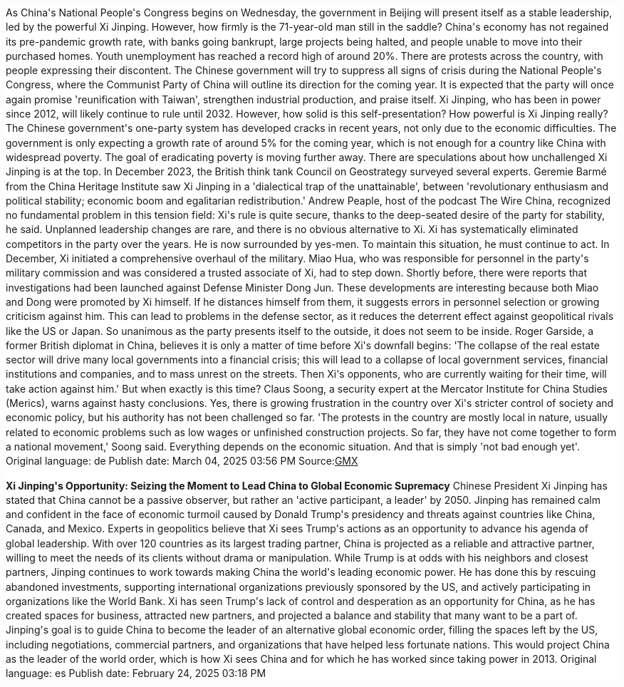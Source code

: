 As China's National People's Congress begins on Wednesday, the government in Beijing will present itself as a stable leadership, led by the powerful Xi Jinping. However, how firmly is the 71-year-old man still in the saddle? China's economy has not regained its pre-pandemic growth rate, with banks going bankrupt, large projects being halted, and people unable to move into their purchased homes. Youth unemployment has reached a record high of around 20%. There are protests across the country, with people expressing their discontent. The Chinese government will try to suppress all signs of crisis during the National People's Congress, where the Communist Party of China will outline its direction for the coming year. It is expected that the party will once again promise 'reunification with Taiwan', strengthen industrial production, and praise itself. Xi Jinping, who has been in power since 2012, will likely continue to rule until 2032. However, how solid is this self-presentation? How powerful is Xi Jinping really? The Chinese government's one-party system has developed cracks in recent years, not only due to the economic difficulties. The government is only expecting a growth rate of around 5% for the coming year, which is not enough for a country like China with widespread poverty. The goal of eradicating poverty is moving further away. There are speculations about how unchallenged Xi Jinping is at the top. In December 2023, the British think tank Council on Geostrategy surveyed several experts. Geremie Barmé from the China Heritage Institute saw Xi Jinping in a 'dialectical trap of the unattainable', between 'revolutionary enthusiasm and political stability; economic boom and egalitarian redistribution.' Andrew Peaple, host of the podcast The Wire China, recognized no fundamental problem in this tension field: Xi's rule is quite secure, thanks to the deep-seated desire of the party for stability, he said. Unplanned leadership changes are rare, and there is no obvious alternative to Xi. Xi has systematically eliminated competitors in the party over the years. He is now surrounded by yes-men. To maintain this situation, he must continue to act. In December, Xi initiated a comprehensive overhaul of the military. Miao Hua, who was responsible for personnel in the party's military commission and was considered a trusted associate of Xi, had to step down. Shortly before, there were reports that investigations had been launched against Defense Minister Dong Jun. These developments are interesting because both Miao and Dong were promoted by Xi himself. If he distances himself from them, it suggests errors in personnel selection or growing criticism against him. This can lead to problems in the defense sector, as it reduces the deterrent effect against geopolitical rivals like the US or Japan. So unanimous as the party presents itself to the outside, it does not seem to be inside. Roger Garside, a former British diplomat in China, believes it is only a matter of time before Xi's downfall begins: 'The collapse of the real estate sector will drive many local governments into a financial crisis; this will lead to a collapse of local government services, financial institutions and companies, and to mass unrest on the streets. Then Xi's opponents, who are currently waiting for their time, will take action against him.' But when exactly is this time? Claus Soong, a security expert at the Mercator Institute for China Studies (Merics), warns against hasty conclusions. Yes, there is growing frustration in the country over Xi's stricter control of society and economic policy, but his authority has not been challenged so far. 'The protests in the country are mostly local in nature, usually related to economic problems such as low wages or unfinished construction projects. So far, they have not come together to form a national movement,' Soong said. Everything depends on the economic situation. And that is simply 'not bad enough yet'.
Original language: de
Publish date: March 04, 2025 03:56 PM
Source:[GMX](https://www.gmx.net/magazine/politik/chinas-xi-jinping-allmaechtiger-abschusskandidat-40731868)

**Xi Jinping's Opportunity: Seizing the Moment to Lead China to Global Economic Supremacy**
Chinese President Xi Jinping has stated that China cannot be a passive observer, but rather an 'active participant, a leader' by 2050. Jinping has remained calm and confident in the face of economic turmoil caused by Donald Trump's presidency and threats against countries like China, Canada, and Mexico. Experts in geopolitics believe that Xi sees Trump's actions as an opportunity to advance his agenda of global leadership. With over 120 countries as its largest trading partner, China is projected as a reliable and attractive partner, willing to meet the needs of its clients without drama or manipulation. While Trump is at odds with his neighbors and closest partners, Jinping continues to work towards making China the world's leading economic power. He has done this by rescuing abandoned investments, supporting international organizations previously sponsored by the US, and actively participating in organizations like the World Bank. Xi has seen Trump's lack of control and desperation as an opportunity for China, as he has created spaces for business, attracted new partners, and projected a balance and stability that many want to be a part of. Jinping's goal is to guide China to become the leader of an alternative global economic order, filling the spaces left by the US, including negotiations, commercial partners, and organizations that have helped less fortunate nations. This would project China as the leader of the world order, which is how Xi sees China and for which he has worked since taking power in 2013.
Original language: es
Publish date: February 24, 2025 03:18 PM